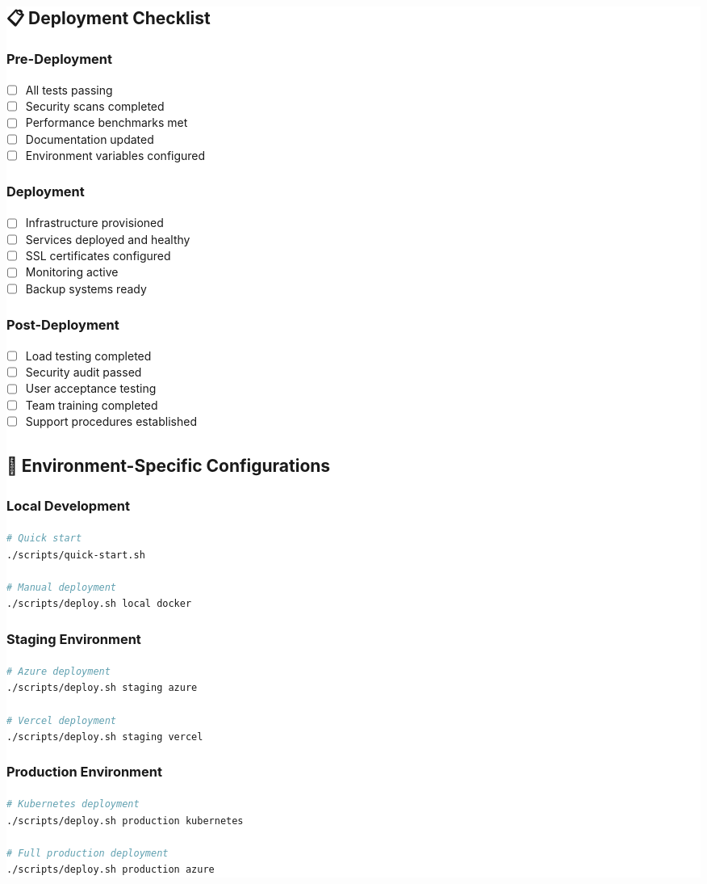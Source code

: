 ## 📋 **Deployment Checklist**

### **Pre-Deployment**
- [ ] All tests passing
- [ ] Security scans completed
- [ ] Performance benchmarks met
- [ ] Documentation updated
- [ ] Environment variables configured

### **Deployment**
- [ ] Infrastructure provisioned
- [ ] Services deployed and healthy
- [ ] SSL certificates configured
- [ ] Monitoring active
- [ ] Backup systems ready

### **Post-Deployment**
- [ ] Load testing completed
- [ ] Security audit passed
- [ ] User acceptance testing
- [ ] Team training completed
- [ ] Support procedures established

## 🎯 **Environment-Specific Configurations**

### **Local Development**
```bash
# Quick start
./scripts/quick-start.sh

# Manual deployment
./scripts/deploy.sh local docker
```

### **Staging Environment**
```bash
# Azure deployment
./scripts/deploy.sh staging azure

# Vercel deployment
./scripts/deploy.sh staging vercel
```

### **Production Environment**
```bash
# Kubernetes deployment
./scripts/deploy.sh production kubernetes

# Full production deployment
./scripts/deploy.sh production azure
```

